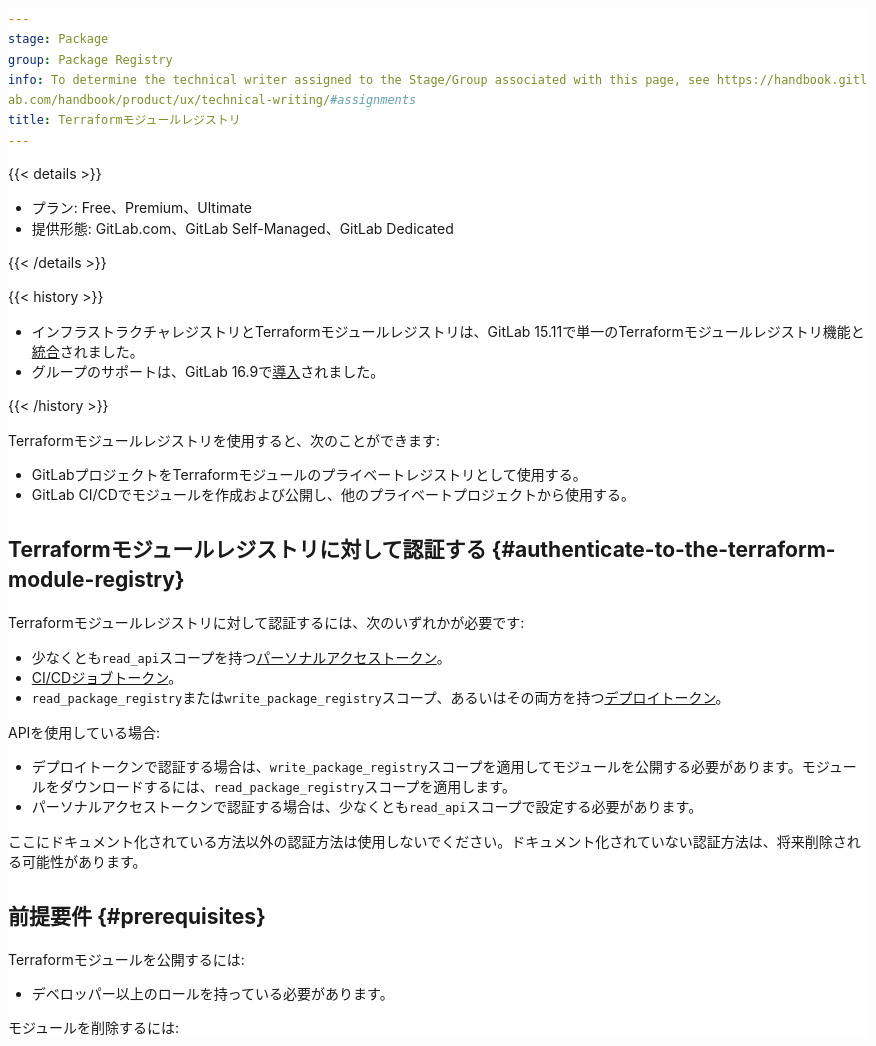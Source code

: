 ```yaml
---
stage: Package
group: Package Registry
info: To determine the technical writer assigned to the Stage/Group associated with this page, see https://handbook.gitlab.com/handbook/product/ux/technical-writing/#assignments
title: Terraformモジュールレジストリ
---
```


{{< details >}}

- プラン: Free、Premium、Ultimate
- 提供形態: GitLab.com、GitLab Self-Managed、GitLab Dedicated

{{< /details >}}

{{< history >}}

- インフラストラクチャレジストリとTerraformモジュールレジストリは、GitLab 15.11で単一のTerraformモジュールレジストリ機能と[統合](https://gitlab.com/gitlab-org/gitlab/-/issues/404075)されました。
- グループのサポートは、GitLab 16.9で[導入](https://gitlab.com/gitlab-org/gitlab/-/merge_requests/140215)されました。

{{< /history >}}

Terraformモジュールレジストリを使用すると、次のことができます:

- GitLabプロジェクトをTerraformモジュールのプライベートレジストリとして使用する。
- GitLab CI/CDでモジュールを作成および公開し、他のプライベートプロジェクトから使用する。

## Terraformモジュールレジストリに対して認証する {#authenticate-to-the-terraform-module-registry}

Terraformモジュールレジストリに対して認証するには、次のいずれかが必要です:

- 少なくとも`read_api`スコープを持つ[パーソナルアクセストークン](../../../api/rest/authentication.md#personalprojectgroup-access-tokens)。
- [CI/CDジョブトークン](../../../ci/jobs/ci_job_token.md)。
- `read_package_registry`または`write_package_registry`スコープ、あるいはその両方を持つ[デプロイトークン](../../project/deploy_tokens/_index.md)。

APIを使用している場合:

- デプロイトークンで認証する場合は、`write_package_registry`スコープを適用してモジュールを公開する必要があります。モジュールをダウンロードするには、`read_package_registry`スコープを適用します。
- パーソナルアクセストークンで認証する場合は、少なくとも`read_api`スコープで設定する必要があります。

ここにドキュメント化されている方法以外の認証方法は使用しないでください。ドキュメント化されていない認証方法は、将来削除される可能性があります。

## 前提要件 {#prerequisites}

Terraformモジュールを公開するには:

- デベロッパー以上のロールを持っている必要があります。

モジュールを削除するには:
